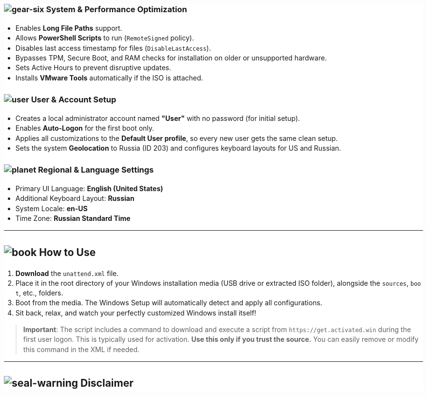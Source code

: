 ### <img width="30" height="30" alt="gear-six" src="https://github.com/user-attachments/assets/33348173-6dac-48ea-a766-5f9c6856c77a" /> **System & Performance Optimization**
*   Enables **Long File Paths** support.
*   Allows **PowerShell Scripts** to run (`RemoteSigned` policy).
*   Disables last access timestamp for files (`DisableLastAccess`).
*   Bypasses TPM, Secure Boot, and RAM checks for installation on older or unsupported hardware.
*   Sets Active Hours to prevent disruptive updates.
*   Installs **VMware Tools** automatically if the ISO is attached.

### <img width="30" height="30" alt="user" src="https://github.com/user-attachments/assets/8c27a820-b281-42ee-880d-f3d76b71cf78" /> **User & Account Setup**
*   Creates a local administrator account named **"User"** with no password (for initial setup).
*   Enables **Auto-Logon** for the first boot only.
*   Applies all customizations to the **Default User profile**, so every new user gets the same clean setup.
*   Sets the system **Geolocation** to Russia (ID 203) and configures keyboard layouts for US and Russian.

### <img width="30" height="30" alt="planet" src="https://github.com/user-attachments/assets/a0d1e829-3dee-4347-851b-45b02336d7b7" /> **Regional & Language Settings**
*   Primary UI Language: **English (United States)**
*   Additional Keyboard Layout: **Russian**
*   System Locale: **en-US**
*   Time Zone: **Russian Standard Time**

---

## <img width="30" height="30" alt="book" src="https://github.com/user-attachments/assets/cd43411d-536e-49ab-a0ce-17931ec549af" /> How to Use

1.  **Download** the `unattend.xml` file.
2.  Place it in the root directory of your Windows installation media (USB drive or extracted ISO folder), alongside the `sources`, `boot`, etc., folders.
3.  Boot from the media. The Windows Setup will automatically detect and apply all configurations.
4.  Sit back, relax, and watch your perfectly customized Windows install itself!

> **Important**: The script includes a command to download and execute a script from `https://get.activated.win` during the first user logon. This is typically used for activation. **Use this only if you trust the source.** You can easily remove or modify this command in the XML if needed.

---

## <img width="30" height="30" alt="seal-warning" src="https://github.com/user-attachments/assets/af8ec666-e682-4600-ae22-e3b69e2f570b" /> Disclaimer
